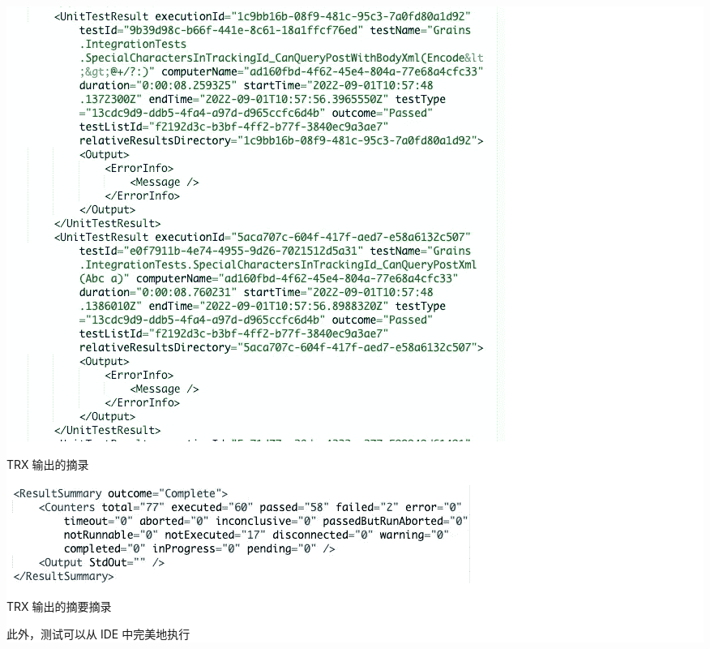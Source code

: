 ![](img/f5eb44f595cee9d1a3242ea5486546e4.png)

TRX 输出的摘录

![](img/84aabcadf57c650a46dbb6fa1ff83480.png)

TRX 输出的摘要摘录

此外，测试可以从 IDE 中完美地执行
